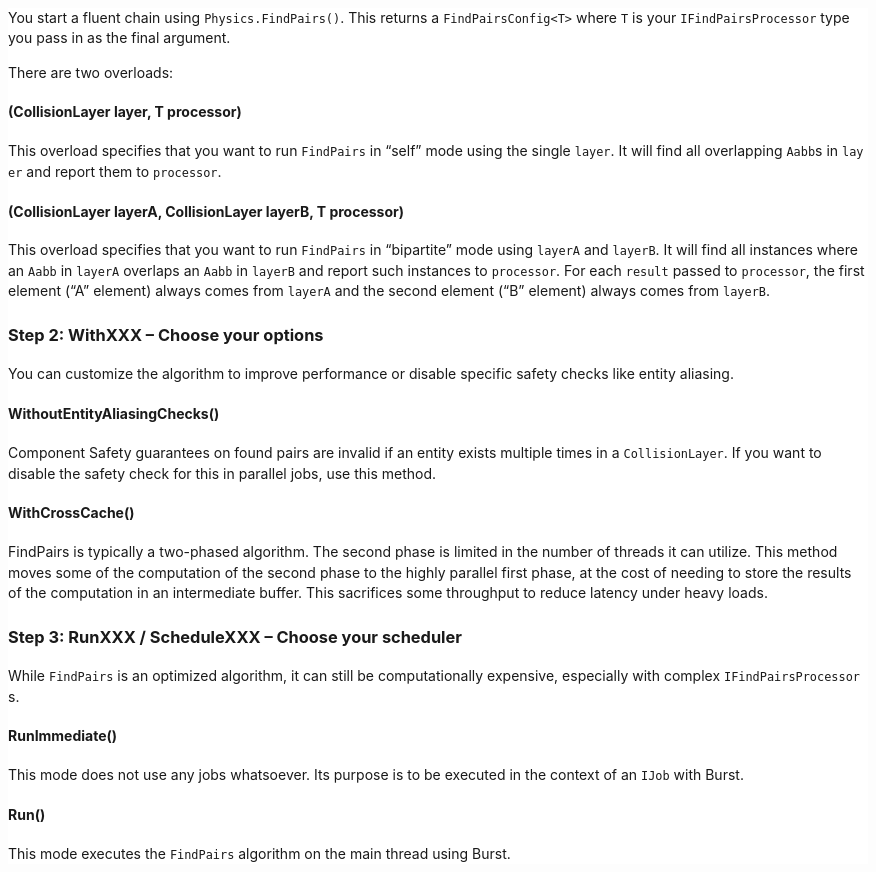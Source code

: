 You start a fluent chain using `Physics.FindPairs()`. This returns a
`FindPairsConfig<T>` where `T` is your `IFindPairsProcessor` type you pass in as
the final argument.

There are two overloads:

#### (CollisionLayer layer, T processor)

This overload specifies that you want to run `FindPairs` in “self” mode using
the single `layer`. It will find all overlapping `Aabb`s in `layer` and report
them to `processor`.

#### (CollisionLayer layerA, CollisionLayer layerB, T processor)

This overload specifies that you want to run `FindPairs` in “bipartite” mode
using `layerA` and `layerB`. It will find all instances where an `Aabb` in
`layerA` overlaps an `Aabb` in `layerB` and report such instances to
`processor`. For each `result` passed to `processor`, the first element (“A”
element) always comes from `layerA` and the second element (“B” element) always
comes from `layerB`.

### Step 2: WithXXX – Choose your options

You can customize the algorithm to improve performance or disable specific
safety checks like entity aliasing.

#### WithoutEntityAliasingChecks()

Component Safety guarantees on found pairs are invalid if an entity exists
multiple times in a `CollisionLayer`. If you want to disable the safety check
for this in parallel jobs, use this method.

#### WithCrossCache()

FindPairs is typically a two-phased algorithm. The second phase is limited in
the number of threads it can utilize. This method moves some of the computation
of the second phase to the highly parallel first phase, at the cost of needing
to store the results of the computation in an intermediate buffer. This
sacrifices some throughput to reduce latency under heavy loads.

### Step 3: RunXXX / ScheduleXXX – Choose your scheduler

While `FindPairs` is an optimized algorithm, it can still be computationally
expensive, especially with complex `IFindPairsProcessor`s.

#### RunImmediate()

This mode does not use any jobs whatsoever. Its purpose is to be executed in the
context of an `IJob` with Burst.

#### Run()

This mode executes the `FindPairs` algorithm on the main thread using Burst.

